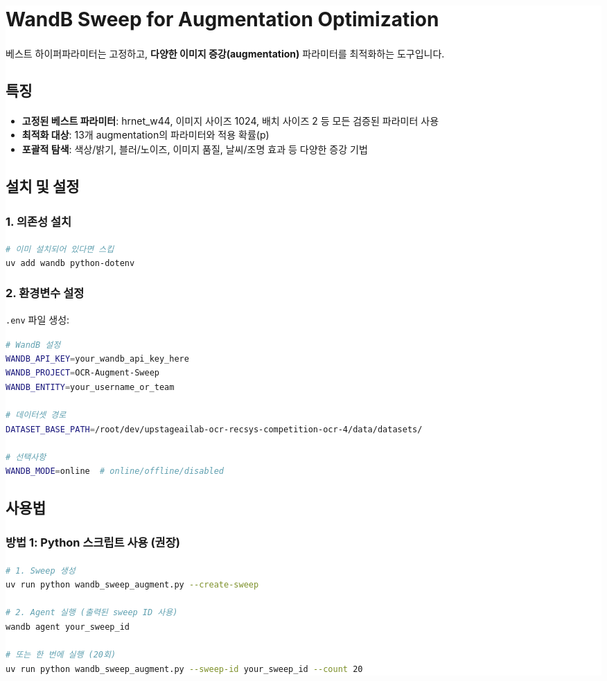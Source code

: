 # WandB Sweep for Augmentation Optimization

베스트 하이퍼파라미터는 고정하고, **다양한 이미지 증강(augmentation)** 파라미터를 최적화하는 도구입니다.

## 특징

- **고정된 베스트 파라미터**: hrnet_w44, 이미지 사이즈 1024, 배치 사이즈 2 등 모든 검증된 파라미터 사용
- **최적화 대상**: 13개 augmentation의 파라미터와 적용 확률(p)
- **포괄적 탐색**: 색상/밝기, 블러/노이즈, 이미지 품질, 날씨/조명 효과 등 다양한 증강 기법

## 설치 및 설정

### 1. 의존성 설치

```bash
# 이미 설치되어 있다면 스킵
uv add wandb python-dotenv
```

### 2. 환경변수 설정

`.env` 파일 생성:

```bash
# WandB 설정
WANDB_API_KEY=your_wandb_api_key_here
WANDB_PROJECT=OCR-Augment-Sweep
WANDB_ENTITY=your_username_or_team

# 데이터셋 경로
DATASET_BASE_PATH=/root/dev/upstageailab-ocr-recsys-competition-ocr-4/data/datasets/

# 선택사항
WANDB_MODE=online  # online/offline/disabled
```

## 사용법

### 방법 1: Python 스크립트 사용 (권장)

```bash
# 1. Sweep 생성
uv run python wandb_sweep_augment.py --create-sweep

# 2. Agent 실행 (출력된 sweep ID 사용)
wandb agent your_sweep_id

# 또는 한 번에 실행 (20회)
uv run python wandb_sweep_augment.py --sweep-id your_sweep_id --count 20
```
